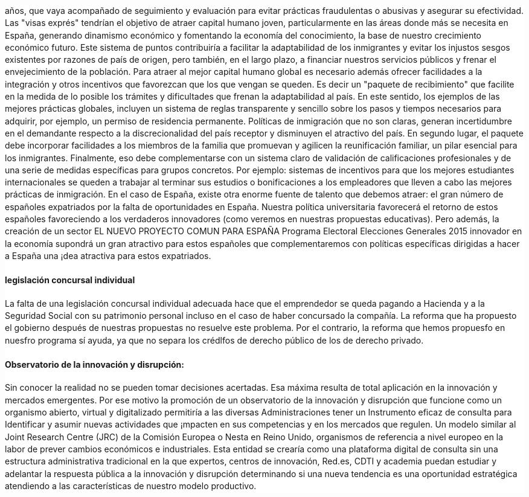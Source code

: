 años, que vaya acompañado de seguimiento y evaluación para evitar prácticas
fraudulentas o abusivas y asegurar su efectividad. Las "visas exprés" tendrían
el objetivo de atraer capital humano joven, particularmente en las áreas donde
más se necesita en España, generando dinamismo económico y fomentando
la economía del conocimiento, la base de nuestro crecimiento económico
futuro. Este sistema de puntos contribuiría a facilitar la adaptabilidad de los
inmigrantes y evitar los injustos sesgos existentes por razones de país de
origen, pero también, en el largo plazo, a financiar nuestros servicios públicos
y frenar el envejecimiento de la población.
Para atraer al mejor capital humano global es necesario además ofrecer
facilidades a la integración y otros incentivos que favorezcan que los que
vengan se queden. Es decir un "paquete de recibimiento" que facilite en la
medida de lo posible los trámites y dificultades que frenan la adaptabilidad al
país. En este sentido, los ejemplos de las mejores prácticas globales, incluyen
un sistema de reglas transparente y sencillo sobre los pasos y tiempos
necesarios para adquirir, por ejemplo, un permiso de residencia permanente.
Políticas de inmigración que no son claras, generan incertidumbre en el
demandante respecto a la discrecionalidad del país receptor y disminuyen el
atractivo del país.
En segundo lugar, el paquete debe incorporar facilidades a los miembros de la
familia que promuevan y agilicen la reunificación familiar, un pilar esencial
para los inmigrantes.
Finalmente, eso debe complementarse con un sistema claro de validación de
calificaciones profesionales y de una serie de medidas específicas para grupos
concretos. Por ejemplo: sistemas de incentivos para que los mejores
estudiantes internacionales se queden a trabajar al terminar sus estudios o
bonificaciones a los empleadores que lleven a cabo las mejores prácticas de
inmigración.
En el caso de España, existe otra enorme fuente de talento que debemos
atraer: el gran número de españoles expatriados por la falta de oportunidades
en España. Nuestra política universitaria favorecerá el retorno de estos
españoles favoreciendo a los verdaderos innovadores (como veremos en
nuestras propuestas educativas). Pero además, la creación de un sector
EL NUEVO PROYECTO COMUN PARA ESPAÑA
Programa Electoral
Elecciones Generales 2015
innovador en la economía supondrá un gran atractivo para estos españoles
que complementaremos con políticas específicas dirigidas a hacer a España
una ¡dea atractiva para estos expatriados.

#### legislación concursal individual
La falta de una legislación concursal individual adecuada hace que el
emprendedor se queda pagando a Hacienda y a la Seguridad Social con su
patrimonio personal incluso en el caso de haber concursado la compañía. La
reforma que ha propuesto el gobierno después de nuestras propuestas no
resuelve este problema. Por el contrario, la reforma que hemos propuesfo en
nuesfro programa sí ayuda, ya que no separa los crédlfos de derecho público
de los de derecho privado.

#### Observatorio de la innovación y disrupción:
Sin conocer la realidad no se pueden tomar decisiones acertadas. Esa máxima
resulta de total aplicación en la innovación y mercados emergentes. Por ese
motivo la promoción de un observatorio de la innovación y disrupción que funcione
como un organismo abierto, virtual y digitalizado permitiría a las diversas
Administraciones tener un Instrumento eficaz de consulta para Identificar y asumir
nuevas actividades que ¡mpacten en sus competencias y en los mercados que
regulen. Un modelo similar al Joint Research Centre (JRC) de la Comisión Europea
o Nesta en Reino Unido, organismos de referencia a nivel europeo en la labor de
prever cambios económicos e industriales.
Esta entidad se crearía como una plataforma digital de consulta sin una estructura
administrativa tradicional en la que expertos, centros de innovación, Red.es, CDTI
y academia puedan estudiar y adelantar la respuesta pública a la innovación y
disrupción determinando si una nueva tendencia es una oportunidad estratégica
atendiendo a las características de nuestro modelo productivo.